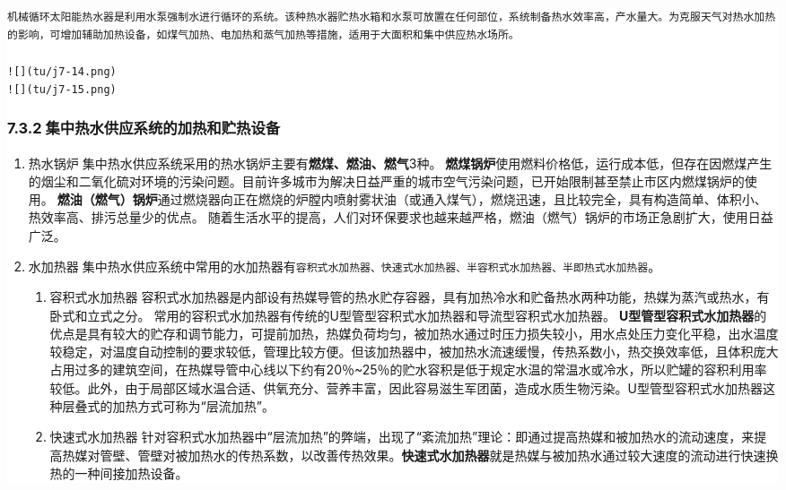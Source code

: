 	机械循环太阳能热水器是利用水泵强制水进行循环的系统。该种热水器贮热水箱和水泵可放置在任何部位，系统制备热水效率高，产水量大。为克服天气对热水加热的影响，可增加辅助加热设备，如煤气加热、电加热和蒸气加热等措施，适用于大面积和集中供应热水场所。

	![](tu/j7-14.png)
	![](tu/j7-15.png)


### 7.3.2 集中热水供应系统的加热和贮热设备
1. 热水锅炉
	集中热水供应系统采用的热水锅炉主要有**燃煤、燃油、燃气**3种。
	**燃煤锅炉**使用燃料价格低，运行成本低，但存在因燃煤产生的烟尘和二氧化硫对环境的污染问题。目前许多城市为解决日益严重的城市空气污染问题，已开始限制甚至禁止市区内燃煤锅炉的使用。
	**燃油（燃气）锅炉**通过燃烧器向正在燃烧的炉膛内喷射雾状油（或通入煤气），燃烧迅速，且比较完全，具有构造简单、体积小、热效率高、排污总量少的优点。
	随着生活水平的提高，人们对环保要求也越来越严格，燃油（燃气）锅炉的市场正急剧扩大，使用日益广泛。

2. 水加热器
	集中热水供应系统中常用的水加热器有`容积式水加热器、快速式水加热器、半容积式水加热器、半即热式水加热器`。
	1. 容积式水加热器
		容积式水加热器是内部设有热媒导管的热水贮存容器，具有加热冷水和贮备热水两种功能，热媒为蒸汽或热水，有卧式和立式之分。
		常用的容积式水加热器有传统的U型管型容积式水加热器和导流型容积式水加热器。
		**U型管型容积式水加热器**的优点是具有较大的贮存和调节能力，可提前加热，热媒负荷均匀，被加热水通过时压力损失较小，用水点处压力变化平稳，出水温度较稳定，对温度自动控制的要求较低，管理比较方便。但该加热器中，被加热水流速缓慢，传热系数小，热交换效率低，且体积庞大占用过多的建筑空间，在热媒导管中心线以下约有20％~25％的贮水容积是低于规定水温的常温水或冷水，所以贮罐的容积利用率较低。此外，由于局部区域水温合适、供氧充分、营养丰富，因此容易滋生军团菌，造成水质生物污染。U型管型容积式水加热器这种层叠式的加热方式可称为“层流加热”。

	2. 快速式水加热器
		针对容积式水加热器中“层流加热”的弊端，出现了“紊流加热”理论：即通过提高热媒和被加热水的流动速度，来提高热媒对管壁、管壁对被加热水的传热系数，以改善传热效果。**快速式水加热器**就是热媒与被加热水通过较大速度的流动进行快速换热的一种间接加热设备。
		